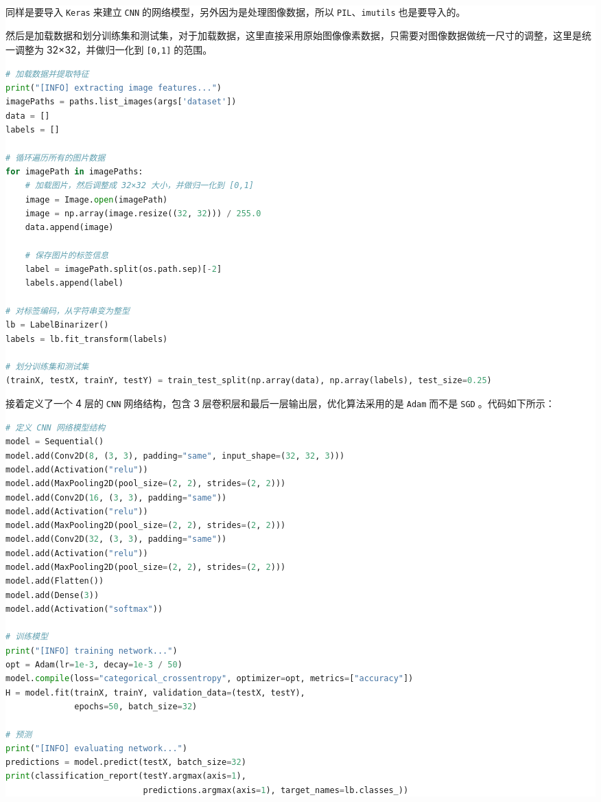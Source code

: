 同样是要导入 `Keras` 来建立 `CNN` 的网络模型，另外因为是处理图像数据，所以 `PIL`、`imutils` 也是要导入的。

然后是加载数据和划分训练集和测试集，对于加载数据，这里直接采用原始图像像素数据，只需要对图像数据做统一尺寸的调整，这里是统一调整为 32×32，并做归一化到 `[0,1]` 的范围。

```python
# 加载数据并提取特征
print("[INFO] extracting image features...")
imagePaths = paths.list_images(args['dataset'])
data = []
labels = []

# 循环遍历所有的图片数据
for imagePath in imagePaths:
    # 加载图片，然后调整成 32×32 大小，并做归一化到 [0,1]
    image = Image.open(imagePath)
    image = np.array(image.resize((32, 32))) / 255.0
    data.append(image)

    # 保存图片的标签信息
    label = imagePath.split(os.path.sep)[-2]
    labels.append(label)

# 对标签编码，从字符串变为整型
lb = LabelBinarizer()
labels = lb.fit_transform(labels)

# 划分训练集和测试集
(trainX, testX, trainY, testY) = train_test_split(np.array(data), np.array(labels), test_size=0.25)
```

接着定义了一个 4 层的 `CNN` 网络结构，包含 3 层卷积层和最后一层输出层，优化算法采用的是 `Adam` 而不是 `SGD` 。代码如下所示：

```python
# 定义 CNN 网络模型结构
model = Sequential()
model.add(Conv2D(8, (3, 3), padding="same", input_shape=(32, 32, 3)))
model.add(Activation("relu"))
model.add(MaxPooling2D(pool_size=(2, 2), strides=(2, 2)))
model.add(Conv2D(16, (3, 3), padding="same"))
model.add(Activation("relu"))
model.add(MaxPooling2D(pool_size=(2, 2), strides=(2, 2)))
model.add(Conv2D(32, (3, 3), padding="same"))
model.add(Activation("relu"))
model.add(MaxPooling2D(pool_size=(2, 2), strides=(2, 2)))
model.add(Flatten())
model.add(Dense(3))
model.add(Activation("softmax"))

# 训练模型
print("[INFO] training network...")
opt = Adam(lr=1e-3, decay=1e-3 / 50)
model.compile(loss="categorical_crossentropy", optimizer=opt, metrics=["accuracy"])
H = model.fit(trainX, trainY, validation_data=(testX, testY),
              epochs=50, batch_size=32)

# 预测
print("[INFO] evaluating network...")
predictions = model.predict(testX, batch_size=32)
print(classification_report(testY.argmax(axis=1),
                            predictions.argmax(axis=1), target_names=lb.classes_))
```
